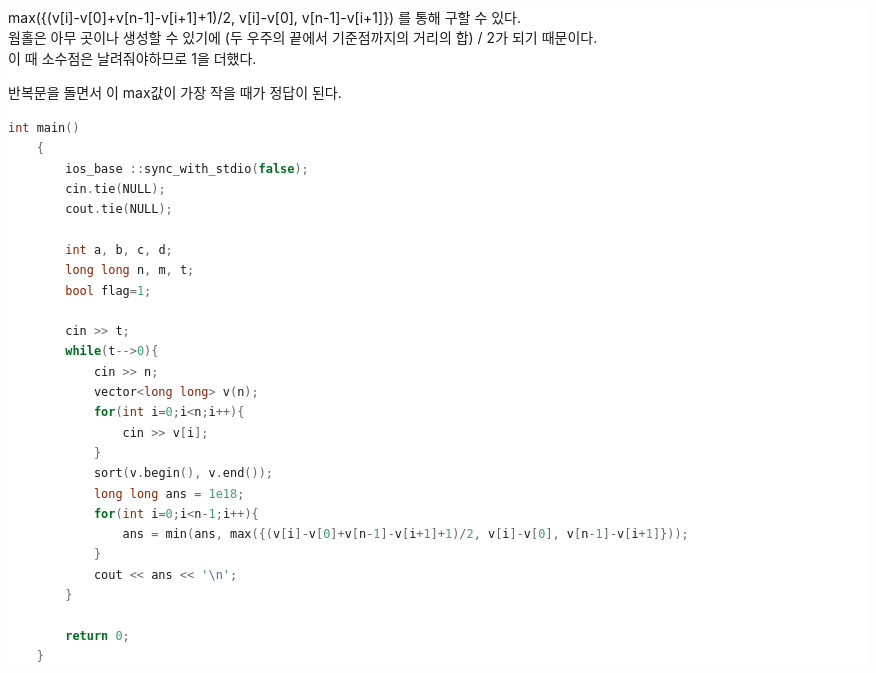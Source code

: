 max({(v[i]-v[0]+v[n-1]-v[i+1]+1)/2, v[i]-v[0], v[n-1]-v[i+1]}) 를 통해 구할 수 있다.<br>
웜홀은 아무 곳이나 생성할 수 있기에 (두 우주의 끝에서 기준점까지의 거리의 합) / 2가 되기 때문이다.<br>
이 때 소수점은 날려줘야하므로 1을 더했다.

반복문을 돌면서 이 max값이 가장 작을 때가 정답이 된다.

```c++
int main()
    {
        ios_base ::sync_with_stdio(false);
        cin.tie(NULL);
        cout.tie(NULL);
        
        int a, b, c, d;
        long long n, m, t;
        bool flag=1; 

        cin >> t;
        while(t-->0){
            cin >> n;
            vector<long long> v(n);
            for(int i=0;i<n;i++){
                cin >> v[i];
            }
            sort(v.begin(), v.end());
            long long ans = 1e18;
            for(int i=0;i<n-1;i++){
                ans = min(ans, max({(v[i]-v[0]+v[n-1]-v[i+1]+1)/2, v[i]-v[0], v[n-1]-v[i+1]}));
            }
            cout << ans << '\n';
        }

        return 0;
    }
```
